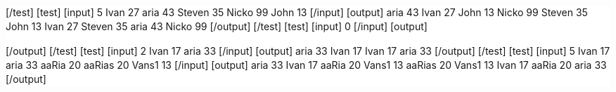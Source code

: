 [/test]
[test]
[input]
5
Ivan 27
aria 43
Steven 35
Nicko 99
John 13
[/input]
[output]
aria 43
Ivan 27
John 13
Nicko 99
Steven 35
John 13
Ivan 27
Steven 35
aria 43
Nicko 99
[/output]
[/test]
[test]
[input]
0
[/input]
[output]

[/output]
[/test]
[test]
[input]
2
Ivan 17
aria 33
[/input]
[output]
aria 33
Ivan 17
Ivan 17
aria 33
[/output]
[/test]
[test]
[input]
5
Ivan 17
aria 33
aaRia 20
aaRias 20
Vans1 13
[/input]
[output]
aria 33
Ivan 17
aaRia 20
Vans1 13
aaRias 20
Vans1 13
Ivan 17
aaRia 20
aria 33
[/output]
